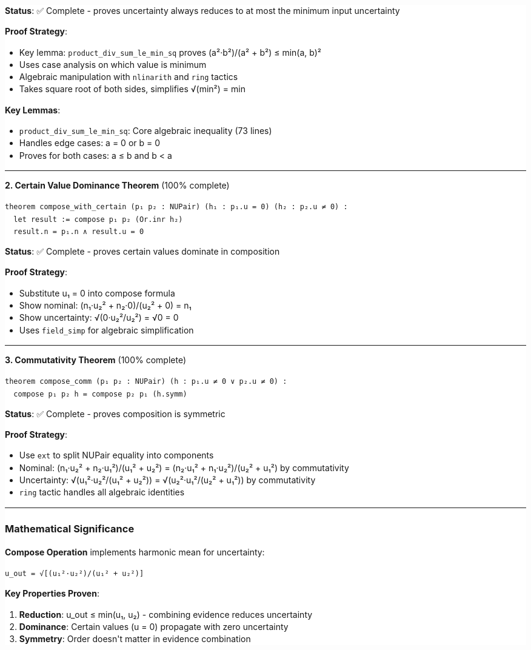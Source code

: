 **Status**: ✅ Complete - proves uncertainty always reduces to at most the minimum input uncertainty

**Proof Strategy**:
- Key lemma: `product_div_sum_le_min_sq` proves (a²·b²)/(a² + b²) ≤ min(a, b)²
- Uses case analysis on which value is minimum
- Algebraic manipulation with `nlinarith` and `ring` tactics
- Takes square root of both sides, simplifies √(min²) = min

**Key Lemmas**:
- `product_div_sum_le_min_sq`: Core algebraic inequality (73 lines)
- Handles edge cases: a = 0 or b = 0
- Proves for both cases: a ≤ b and b < a

---

**2. Certain Value Dominance Theorem** (100% complete)
```lean
theorem compose_with_certain (p₁ p₂ : NUPair) (h₁ : p₁.u = 0) (h₂ : p₂.u ≠ 0) :
  let result := compose p₁ p₂ (Or.inr h₂)
  result.n = p₁.n ∧ result.u = 0
```

**Status**: ✅ Complete - proves certain values dominate in composition

**Proof Strategy**:
- Substitute u₁ = 0 into compose formula
- Show nominal: (n₁·u₂² + n₂·0)/(u₂² + 0) = n₁
- Show uncertainty: √(0·u₂²/u₂²) = √0 = 0
- Uses `field_simp` for algebraic simplification

---

**3. Commutativity Theorem** (100% complete)
```lean
theorem compose_comm (p₁ p₂ : NUPair) (h : p₁.u ≠ 0 ∨ p₂.u ≠ 0) :
  compose p₁ p₂ h = compose p₂ p₁ (h.symm)
```

**Status**: ✅ Complete - proves composition is symmetric

**Proof Strategy**:
- Use `ext` to split NUPair equality into components
- Nominal: (n₁·u₂² + n₂·u₁²)/(u₁² + u₂²) = (n₂·u₁² + n₁·u₂²)/(u₂² + u₁²) by commutativity
- Uncertainty: √(u₁²·u₂²/(u₁² + u₂²)) = √(u₂²·u₁²/(u₂² + u₁²)) by commutativity
- `ring` tactic handles all algebraic identities

---

### Mathematical Significance

**Compose Operation** implements harmonic mean for uncertainty:
```
u_out = √[(u₁²·u₂²)/(u₁² + u₂²)]
```

**Key Properties Proven**:
1. **Reduction**: u_out ≤ min(u₁, u₂) - combining evidence reduces uncertainty
2. **Dominance**: Certain values (u = 0) propagate with zero uncertainty
3. **Symmetry**: Order doesn't matter in evidence combination
